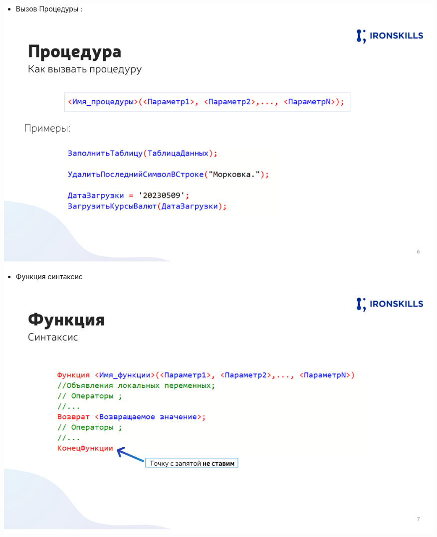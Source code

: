 + Вызов Процедуры :

![Вызов процедуры ](/images/Как%20вызвать%20процедуру.png)

+ Функция синтаксис

![Функция синтаксис](/images/Функция%20Синтаксис.png)
